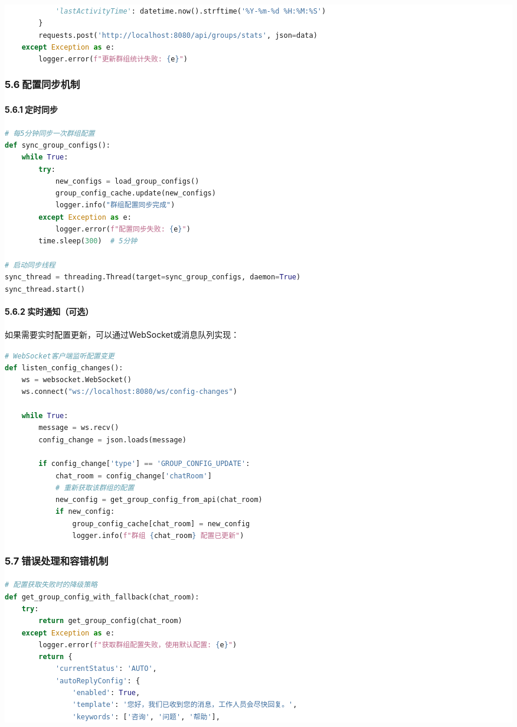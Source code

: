 ```python
            'lastActivityTime': datetime.now().strftime('%Y-%m-%d %H:%M:%S')
        }
        requests.post('http://localhost:8080/api/groups/stats', json=data)
    except Exception as e:
        logger.error(f"更新群组统计失败: {e}")
```

### 5.6 配置同步机制

#### 5.6.1 定时同步
```python
# 每5分钟同步一次群组配置
def sync_group_configs():
    while True:
        try:
            new_configs = load_group_configs()
            group_config_cache.update(new_configs)
            logger.info("群组配置同步完成")
        except Exception as e:
            logger.error(f"配置同步失败: {e}")
        time.sleep(300)  # 5分钟

# 启动同步线程
sync_thread = threading.Thread(target=sync_group_configs, daemon=True)
sync_thread.start()
```

#### 5.6.2 实时通知（可选）
如果需要实时配置更新，可以通过WebSocket或消息队列实现：

```python
# WebSocket客户端监听配置变更
def listen_config_changes():
    ws = websocket.WebSocket()
    ws.connect("ws://localhost:8080/ws/config-changes")
    
    while True:
        message = ws.recv()
        config_change = json.loads(message)
        
        if config_change['type'] == 'GROUP_CONFIG_UPDATE':
            chat_room = config_change['chatRoom']
            # 重新获取该群组的配置
            new_config = get_group_config_from_api(chat_room)
            if new_config:
                group_config_cache[chat_room] = new_config
                logger.info(f"群组 {chat_room} 配置已更新")
```

### 5.7 错误处理和容错机制

```python
# 配置获取失败时的降级策略
def get_group_config_with_fallback(chat_room):
    try:
        return get_group_config(chat_room)
    except Exception as e:
        logger.error(f"获取群组配置失败，使用默认配置: {e}")
        return {
            'currentStatus': 'AUTO',
            'autoReplyConfig': {
                'enabled': True,
                'template': '您好，我们已收到您的消息，工作人员会尽快回复。',
                'keywords': ['咨询', '问题', '帮助'],
```